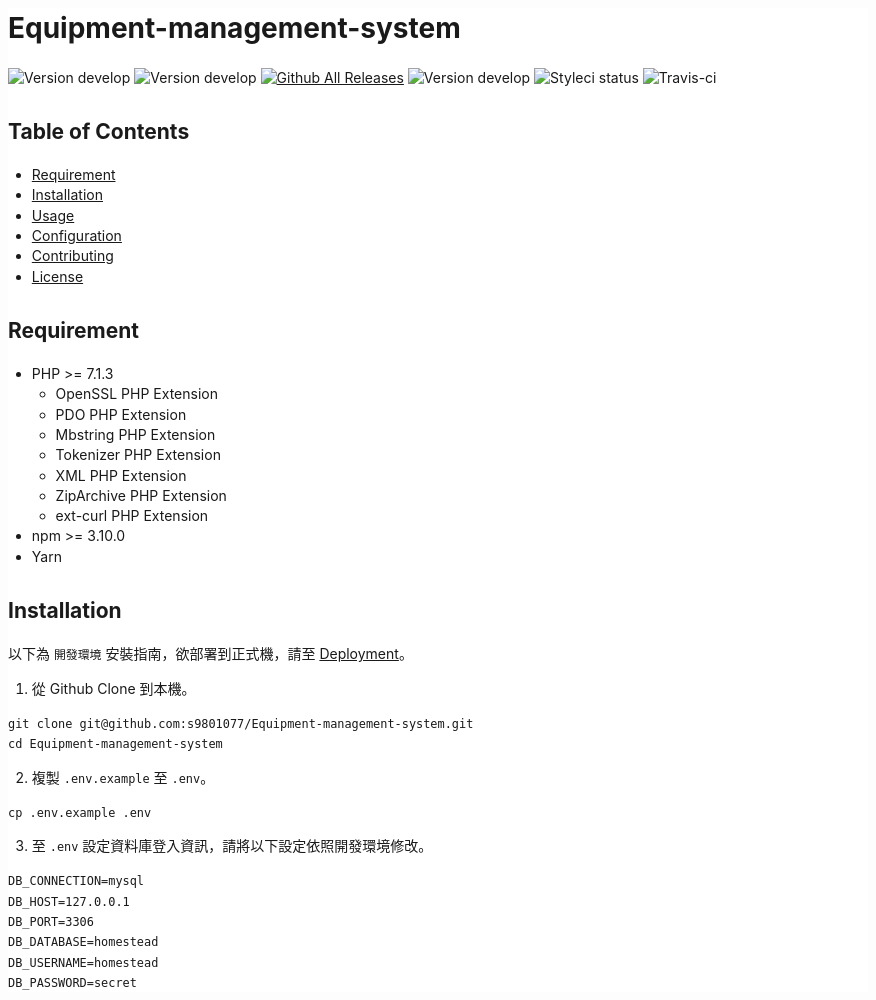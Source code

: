 # Equipment-management-system
![Version develop](https://img.shields.io/badge/Laravel-5.8-orange.svg)
![Version develop](https://img.shields.io/badge/version-develop-yellow.svg)
[![Github All Releases](https://img.shields.io/github/downloads/atom/atom/total.svg)](https://github.com/s9801077/Equipment-management-system)
![Version develop](https://img.shields.io/badge/license-MIT-green.svg)
![Styleci status](https://github.styleci.io/repos/89154332/shield)
![Travis-ci](https://travis-ci.org/MOPCON/Equipment-management-system.svg?branch=develop)

## Table of Contents
- [Requirement](#requirement)
- [Installation](#installation)
- [Usage](#usage)
- [Configuration](#configuration)
- [Contributing](#contributing)
- [License](#license)

## Requirement
* PHP >= 7.1.3
    * OpenSSL PHP Extension
    * PDO PHP Extension
    * Mbstring PHP Extension
    * Tokenizer PHP Extension
    * XML PHP Extension
    * ZipArchive PHP Extension
    * ext-curl PHP Extension
* npm >= 3.10.0
* Yarn

## Installation
以下為 `開發環境` 安裝指南，欲部署到正式機，請至 [Deployment](#deployment)。

1. 從 Github Clone 到本機。
```
git clone git@github.com:s9801077/Equipment-management-system.git
cd Equipment-management-system
```

2. 複製 `.env.example` 至 `.env`。
```
cp .env.example .env
```

3. 至 `.env` 設定資料庫登入資訊，請將以下設定依照開發環境修改。
```dotenv
DB_CONNECTION=mysql
DB_HOST=127.0.0.1
DB_PORT=3306
DB_DATABASE=homestead
DB_USERNAME=homestead
DB_PASSWORD=secret
```
